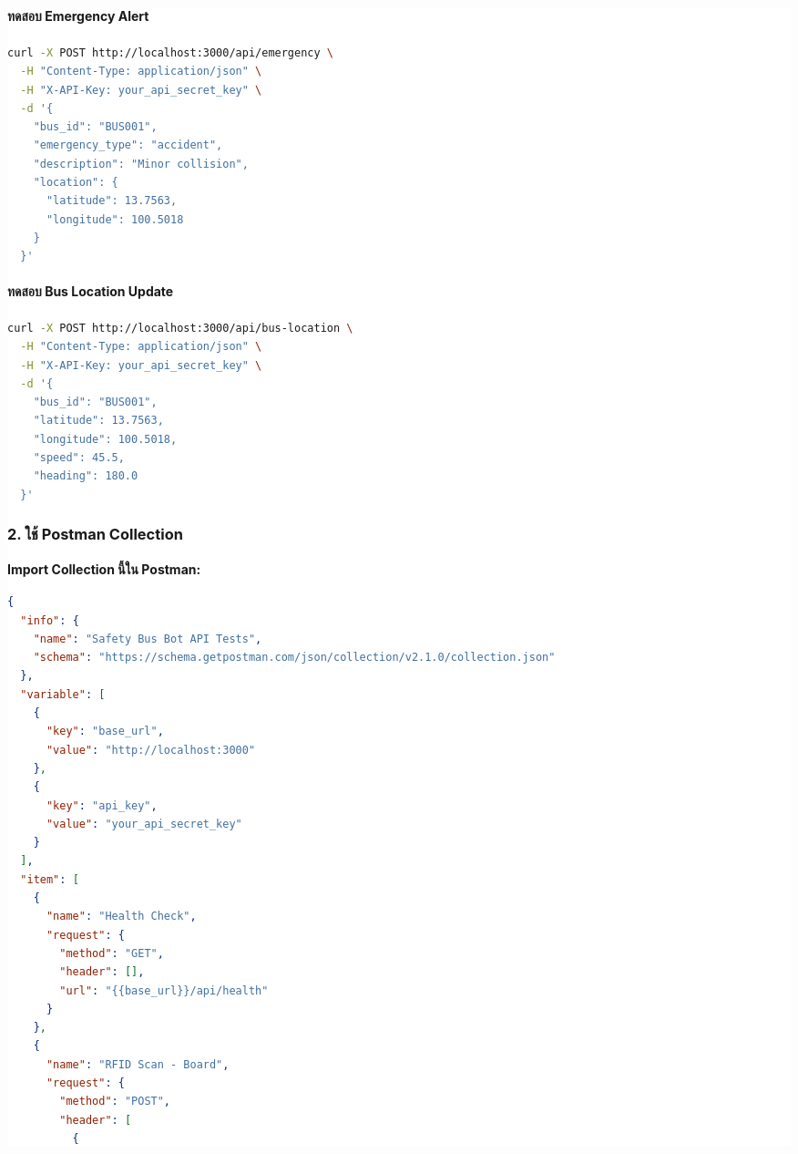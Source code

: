 #### ทดสอบ Emergency Alert
```bash
curl -X POST http://localhost:3000/api/emergency \
  -H "Content-Type: application/json" \
  -H "X-API-Key: your_api_secret_key" \
  -d '{
    "bus_id": "BUS001",
    "emergency_type": "accident",
    "description": "Minor collision",
    "location": {
      "latitude": 13.7563,
      "longitude": 100.5018
    }
  }'
```

#### ทดสอบ Bus Location Update
```bash
curl -X POST http://localhost:3000/api/bus-location \
  -H "Content-Type: application/json" \
  -H "X-API-Key: your_api_secret_key" \
  -d '{
    "bus_id": "BUS001",
    "latitude": 13.7563,
    "longitude": 100.5018,
    "speed": 45.5,
    "heading": 180.0
  }'
```

### 2. ใช้ Postman Collection

**Import Collection นี้ใน Postman:**

```json
{
  "info": {
    "name": "Safety Bus Bot API Tests",
    "schema": "https://schema.getpostman.com/json/collection/v2.1.0/collection.json"
  },
  "variable": [
    {
      "key": "base_url",
      "value": "http://localhost:3000"
    },
    {
      "key": "api_key",
      "value": "your_api_secret_key"
    }
  ],
  "item": [
    {
      "name": "Health Check",
      "request": {
        "method": "GET",
        "header": [],
        "url": "{{base_url}}/api/health"
      }
    },
    {
      "name": "RFID Scan - Board",
      "request": {
        "method": "POST",
        "header": [
          {
```